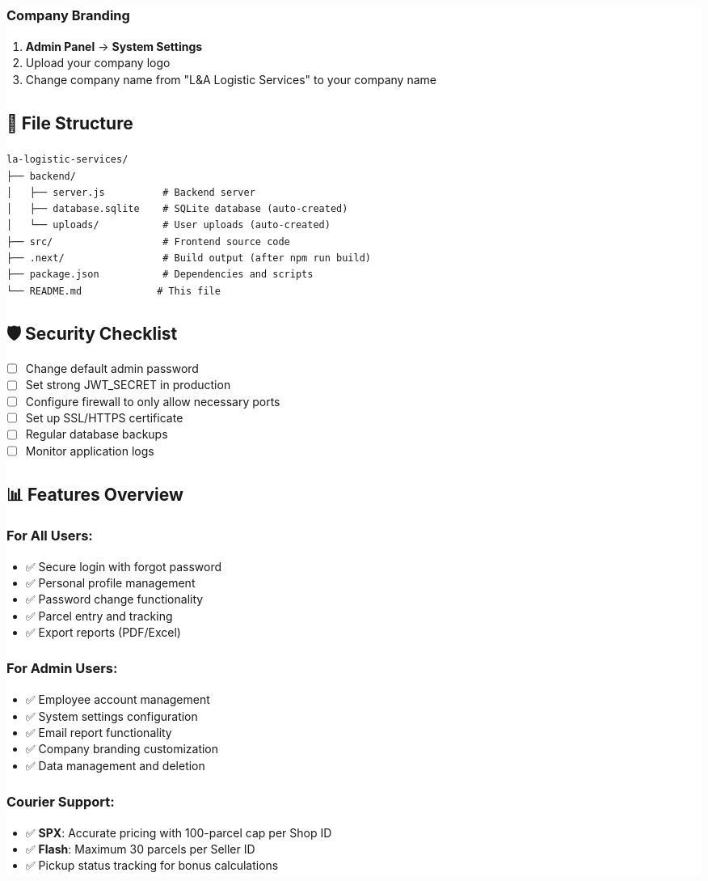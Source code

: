 ### Company Branding
1. **Admin Panel** → **System Settings**
2. Upload your company logo
3. Change company name from "L&A Logistic Services" to your company name

## 📁 File Structure

```
la-logistic-services/
├── backend/
│   ├── server.js          # Backend server
│   ├── database.sqlite    # SQLite database (auto-created)
│   └── uploads/           # User uploads (auto-created)
├── src/                   # Frontend source code
├── .next/                 # Build output (after npm run build)
├── package.json           # Dependencies and scripts
└── README.md             # This file
```

## 🛡️ Security Checklist

- [ ] Change default admin password
- [ ] Set strong JWT_SECRET in production
- [ ] Configure firewall to only allow necessary ports
- [ ] Set up SSL/HTTPS certificate
- [ ] Regular database backups
- [ ] Monitor application logs

## 📊 Features Overview

### For All Users:
- ✅ Secure login with forgot password
- ✅ Personal profile management
- ✅ Password change functionality
- ✅ Parcel entry and tracking
- ✅ Export reports (PDF/Excel)

### For Admin Users:
- ✅ Employee account management
- ✅ System settings configuration
- ✅ Email report functionality
- ✅ Company branding customization
- ✅ Data management and deletion

### Courier Support:
- ✅ **SPX**: Accurate pricing with 100-parcel cap per Shop ID
- ✅ **Flash**: Maximum 30 parcels per Seller ID
- ✅ Pickup status tracking for bonus calculations
